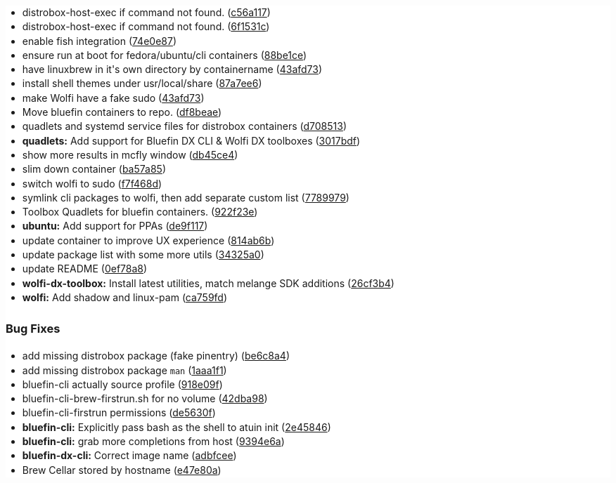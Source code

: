 * distrobox-host-exec if command not found. ([c56a117](https://github.com/michaelhaaf/distroboxes/commit/c56a11735e788d51d9a836d78d1fc492798da47d))
* distrobox-host-exec if command not found. ([6f1531c](https://github.com/michaelhaaf/distroboxes/commit/6f1531c75354c235b251765731c1ec304a1e9bb4))
* enable fish integration ([74e0e87](https://github.com/michaelhaaf/distroboxes/commit/74e0e87568b6dcc65cd3e2d73d908dbd6d330053))
* ensure run at boot for fedora/ubuntu/cli containers ([88be1ce](https://github.com/michaelhaaf/distroboxes/commit/88be1cedfa78dc7b6cd9573df5334cce3be5a9d9))
* have linuxbrew in it's own directory by containername ([43afd73](https://github.com/michaelhaaf/distroboxes/commit/43afd733d2d862e689faa54cb29778d66df1bc76))
* install shell themes under usr/local/share ([87a7ee6](https://github.com/michaelhaaf/distroboxes/commit/87a7ee66a8d827f03d8fa59d0a61ad6da1d887cc))
* make Wolfi have a fake sudo ([43afd73](https://github.com/michaelhaaf/distroboxes/commit/43afd733d2d862e689faa54cb29778d66df1bc76))
* Move bluefin containers to repo. ([df8beae](https://github.com/michaelhaaf/distroboxes/commit/df8beae7777d4ddc9b5ff3e1add1a552fd8167ee))
* quadlets and systemd service files for distrobox containers ([d708513](https://github.com/michaelhaaf/distroboxes/commit/d7085131c8361f8c2d24dd088d5e24f513957d8d))
* **quadlets:** Add support for Bluefin DX CLI & Wolfi DX toolboxes ([3017bdf](https://github.com/michaelhaaf/distroboxes/commit/3017bdf8af75e0391a413907b0afa5f64af35415))
* show more results in mcfly window ([db45ce4](https://github.com/michaelhaaf/distroboxes/commit/db45ce483efc2a5f15ee94fd13ce2bcf6d74a821))
* slim down container ([ba57a85](https://github.com/michaelhaaf/distroboxes/commit/ba57a85316ca9b6750b458125072090d751f417f))
* switch wolfi to sudo ([f7f468d](https://github.com/michaelhaaf/distroboxes/commit/f7f468d1e8f32e66a3e84ffc5435f0cf1f26fdf8))
* symlink cli packages to wolfi, then add separate custom list ([7789979](https://github.com/michaelhaaf/distroboxes/commit/77899790b4312f2b6e27c28d85667ea6be237aa9))
* Toolbox Quadlets for bluefin containers. ([922f23e](https://github.com/michaelhaaf/distroboxes/commit/922f23e0b7fe044f8da8fa4193dd262c830b88bf))
* **ubuntu:** Add support for PPAs ([de9f117](https://github.com/michaelhaaf/distroboxes/commit/de9f1174a6d9088cf1da70115f2adb423efe23cb))
* update container to improve UX experience ([814ab6b](https://github.com/michaelhaaf/distroboxes/commit/814ab6b02ece5691c4bcb6b32c9bef663c4fc573))
* update package list with some more utils ([34325a0](https://github.com/michaelhaaf/distroboxes/commit/34325a004fbcfa9a555498521f415e5497d0ad30))
* update README ([0ef78a8](https://github.com/michaelhaaf/distroboxes/commit/0ef78a8b185ac424a1d6649c64cdcf0a1c4c3f3e))
* **wolfi-dx-toolbox:** Install latest utilities, match melange SDK additions ([26cf3b4](https://github.com/michaelhaaf/distroboxes/commit/26cf3b4c8998234eb1130b028369ad4e1cff4266))
* **wolfi:** Add shadow and linux-pam ([ca759fd](https://github.com/michaelhaaf/distroboxes/commit/ca759fd4ca6515b49e0ed7333c051a978ece57fc))


### Bug Fixes

* add missing distrobox package (fake pinentry) ([be6c8a4](https://github.com/michaelhaaf/distroboxes/commit/be6c8a40590c54518513bb8289a5300530a9f6a5))
* add missing distrobox package `man` ([1aaa1f1](https://github.com/michaelhaaf/distroboxes/commit/1aaa1f1141deb076c19226a74a51f8ecfd8b5a68))
* bluefin-cli actually source profile ([918e09f](https://github.com/michaelhaaf/distroboxes/commit/918e09f82a960fd556893a80b214d43bbd8ae004))
* bluefin-cli-brew-firstrun.sh for no volume ([42dba98](https://github.com/michaelhaaf/distroboxes/commit/42dba98f773dbce8f635f4795fbcc8f71766831c))
* bluefin-cli-firstrun permissions ([de5630f](https://github.com/michaelhaaf/distroboxes/commit/de5630f4b61efd341d866fb4dd7170b1d6dca45f))
* **bluefin-cli:** Explicitly pass bash as the shell to atuin init ([2e45846](https://github.com/michaelhaaf/distroboxes/commit/2e458467f853645d84f0fb9fc7c8b828b19478b4))
* **bluefin-cli:** grab more completions from host ([9394e6a](https://github.com/michaelhaaf/distroboxes/commit/9394e6abe5941d52de582a0502ef76499ff62e31))
* **bluefin-dx-cli:** Correct image name ([adbfcee](https://github.com/michaelhaaf/distroboxes/commit/adbfcee70d716f38b2bfa66bc13bef09703819e7))
* Brew Cellar stored by hostname ([e47e80a](https://github.com/michaelhaaf/distroboxes/commit/e47e80a56f42429dde3a1eab54d588663fda06c3))